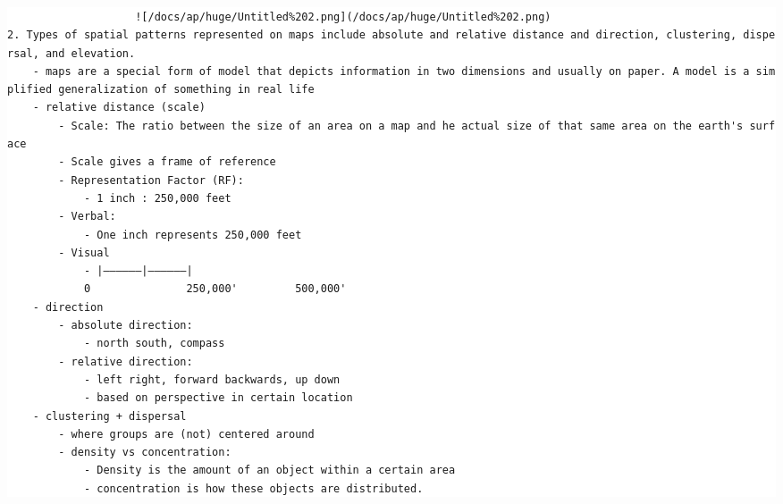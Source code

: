                         ![/docs/ap/huge/Untitled%202.png](/docs/ap/huge/Untitled%202.png)
    2. Types of spatial patterns represented on maps include absolute and relative distance and direction, clustering, dispersal, and elevation.
        - maps are a special form of model that depicts information in two dimensions and usually on paper. A model is a simplified generalization of something in real life
        - relative distance (scale)
            - Scale: The ratio between the size of an area on a map and he actual size of that same area on the earth's surface
            - Scale gives a frame of reference
            - Representation Factor (RF):
                - 1 inch : 250,000 feet
            - Verbal:
                - One inch represents 250,000 feet
            - Visual
                - |——————|——————|
                0               250,000'         500,000'
        - direction
            - absolute direction:
                - north south, compass
            - relative direction:
                - left right, forward backwards, up down
                - based on perspective in certain location
        - clustering + dispersal
            - where groups are (not) centered around
            - density vs concentration:
                - Density is the amount of an object within a certain area
                - concentration is how these objects are distributed.